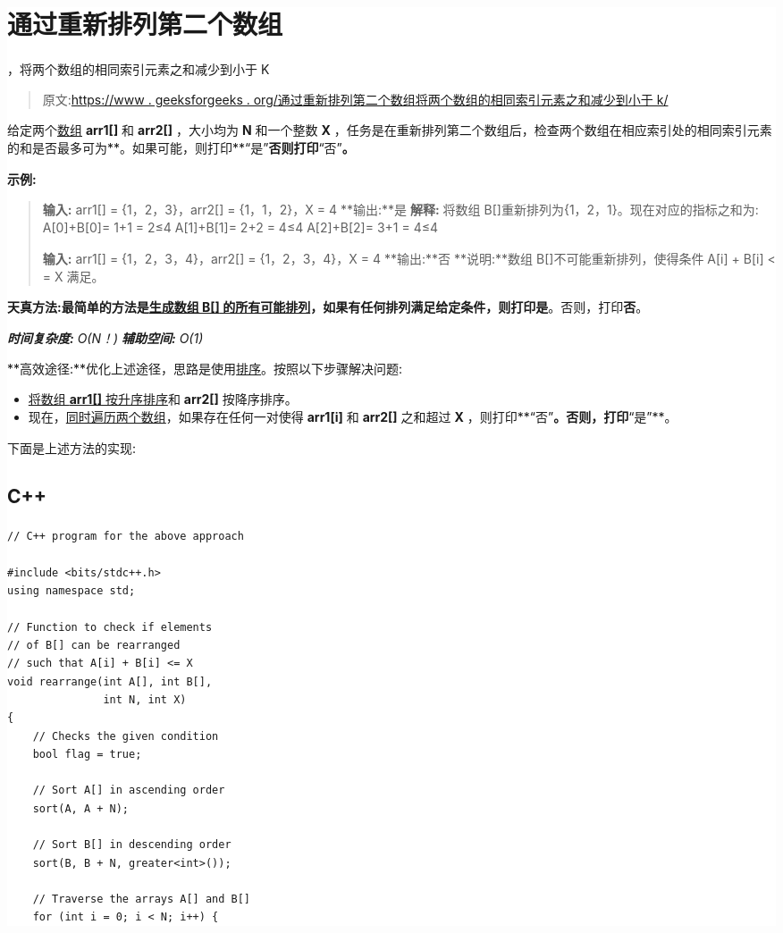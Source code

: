 # 通过重新排列第二个数组

，将两个数组的相同索引元素之和减少到小于 K

> 原文:[https://www . geeksforgeeks . org/通过重新排列第二个数组将两个数组的相同索引元素之和减少到小于 k/](https://www.geeksforgeeks.org/reduce-sum-of-same-indexed-elements-of-two-arrays-to-less-than-k-by-rearranging-the-second-array/)

给定两个[数组](https://www.geeksforgeeks.org/introduction-to-arrays/) **arr1[]** 和 **arr2[]** ，大小均为 **N** 和一个整数 **X** ，任务是在重新排列第二个数组后，检查两个数组在相应索引处的相同索引元素的和是否最多可为**。如果可能，则打印**“是”**否则打印**“否”**。**

**示例:**

> **输入:** arr1[] = {1，2，3}，arr2[] = {1，1，2}，X = 4
> **输出:**是
> **解释:**
> 将数组 B[]重新排列为{1，2，1}。现在对应的指标之和为:
> A[0]+B[0]= 1+1 = 2≤4
> A[1]+B[1]= 2+2 = 4≤4
> A[2]+B[2]= 3+1 = 4≤4
> 
> **输入:** arr1[] = {1，2，3，4}，arr2[] = {1，2，3，4}，X = 4
> **输出:**否
> **说明:**数组 B[]不可能重新排列，使得条件 A[i] + B[i] < = X 满足。

**天真方法:**最简单的方法是[生成数组 **B[]** 的所有可能排列](https://www.geeksforgeeks.org/all-permutations-of-an-array-using-stl-in-c/)，如果有任何排列满足给定条件，则打印**是**。否则，打印**否**。

***时间复杂度:** O(N！)*
***辅助空间:** O(1)*

**高效途径:**优化上述途径，思路是使用[排序](https://www.geeksforgeeks.org/sorting-algorithms/)。按照以下步骤解决问题:

*   [将数组 **arr1[]** 按升序排序](https://www.geeksforgeeks.org/c-program-to-sort-an-array-in-ascending-order/)和 **arr2[]** 按降序排序。
*   现在，[同时遍历两个数组](https://www.geeksforgeeks.org/c-program-to-traverse-an-array/)，如果存在任何一对使得 **arr1[i]** 和 **arr2[]** 之和超过 **X** ，则打印**“否”**。否则，打印**“是”**。

下面是上述方法的实现:

## C++

```
// C++ program for the above approach

#include <bits/stdc++.h>
using namespace std;

// Function to check if elements
// of B[] can be rearranged
// such that A[i] + B[i] <= X
void rearrange(int A[], int B[],
               int N, int X)
{
    // Checks the given condition
    bool flag = true;

    // Sort A[] in ascending order
    sort(A, A + N);

    // Sort B[] in descending order
    sort(B, B + N, greater<int>());

    // Traverse the arrays A[] and B[]
    for (int i = 0; i < N; i++) {

```